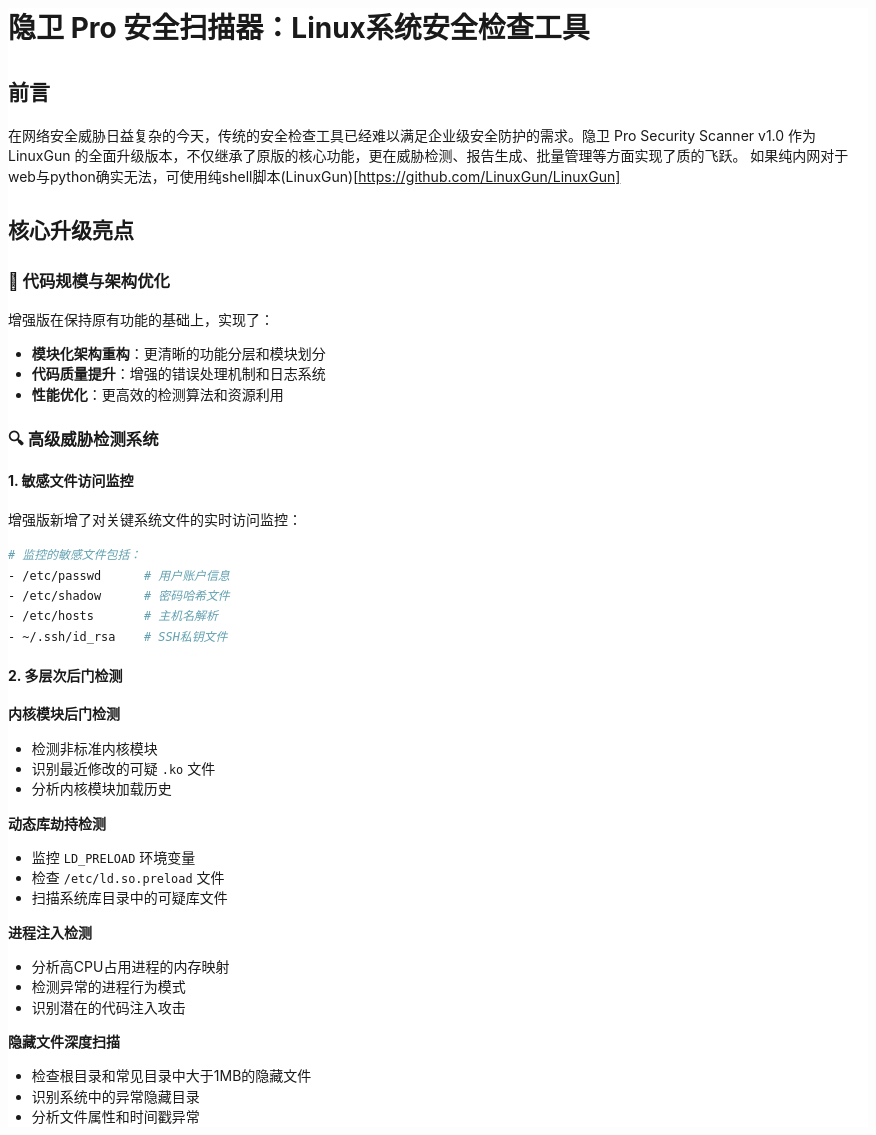 # 隐卫 Pro 安全扫描器：Linux系统安全检查工具

## 前言

在网络安全威胁日益复杂的今天，传统的安全检查工具已经难以满足企业级安全防护的需求。隐卫 Pro Security Scanner v1.0 作为 LinuxGun 的全面升级版本，不仅继承了原版的核心功能，更在威胁检测、报告生成、批量管理等方面实现了质的飞跃。
如果纯内网对于web与python确实无法，可使用纯shell脚本(LinuxGun)[https://github.com/LinuxGun/LinuxGun]

## 核心升级亮点

### 🚀 代码规模与架构优化

增强版在保持原有功能的基础上，实现了：
- **模块化架构重构**：更清晰的功能分层和模块划分
- **代码质量提升**：增强的错误处理机制和日志系统
- **性能优化**：更高效的检测算法和资源利用

### 🔍 高级威胁检测系统

#### 1. 敏感文件访问监控
增强版新增了对关键系统文件的实时访问监控：
```bash
# 监控的敏感文件包括：
- /etc/passwd      # 用户账户信息
- /etc/shadow      # 密码哈希文件
- /etc/hosts       # 主机名解析
- ~/.ssh/id_rsa    # SSH私钥文件
```

#### 2. 多层次后门检测

**内核模块后门检测**
- 检测非标准内核模块
- 识别最近修改的可疑 `.ko` 文件
- 分析内核模块加载历史

**动态库劫持检测**
- 监控 `LD_PRELOAD` 环境变量
- 检查 `/etc/ld.so.preload` 文件
- 扫描系统库目录中的可疑库文件

**进程注入检测**
- 分析高CPU占用进程的内存映射
- 检测异常的进程行为模式
- 识别潜在的代码注入攻击

**隐藏文件深度扫描**
- 检查根目录和常见目录中大于1MB的隐藏文件
- 识别系统中的异常隐藏目录
- 分析文件属性和时间戳异常
